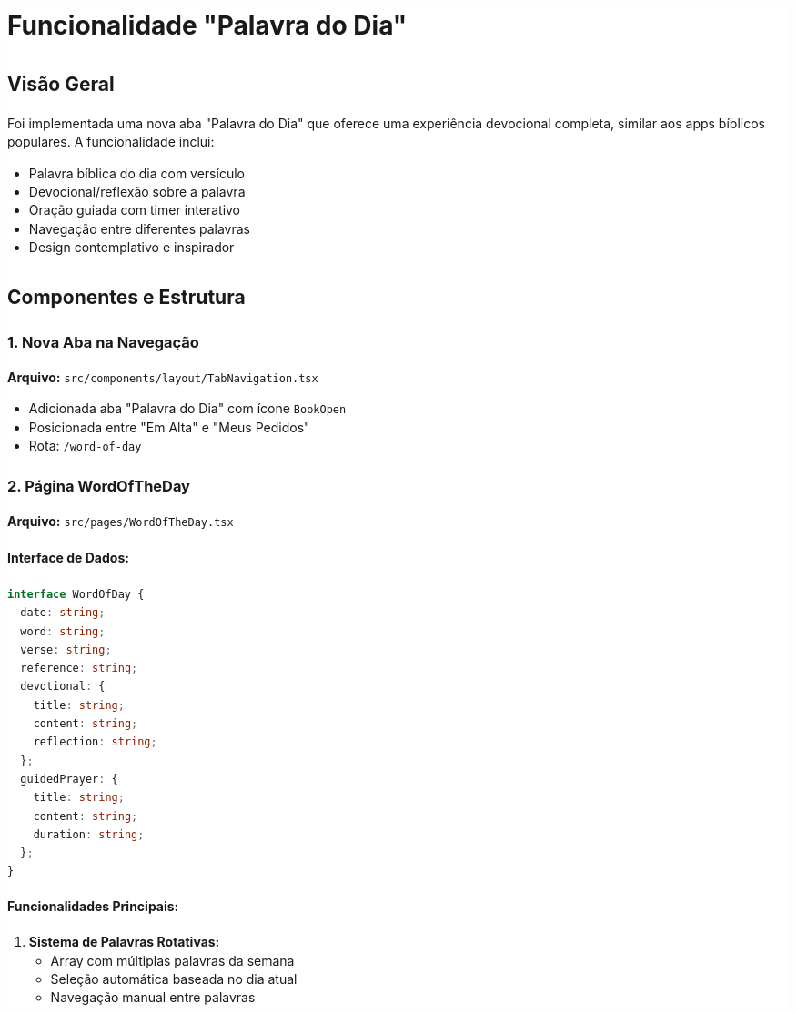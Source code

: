 # Funcionalidade "Palavra do Dia"

## Visão Geral

Foi implementada uma nova aba "Palavra do Dia" que oferece uma experiência devocional completa, similar aos apps bíblicos populares. A funcionalidade inclui:

- Palavra bíblica do dia com versículo
- Devocional/reflexão sobre a palavra
- Oração guiada com timer interativo
- Navegação entre diferentes palavras
- Design contemplativo e inspirador

## Componentes e Estrutura

### 1. Nova Aba na Navegação

**Arquivo:** `src/components/layout/TabNavigation.tsx`
- Adicionada aba "Palavra do Dia" com ícone `BookOpen`
- Posicionada entre "Em Alta" e "Meus Pedidos"
- Rota: `/word-of-day`

### 2. Página WordOfTheDay

**Arquivo:** `src/pages/WordOfTheDay.tsx`

#### Interface de Dados:
```typescript
interface WordOfDay {
  date: string;
  word: string;
  verse: string;
  reference: string;
  devotional: {
    title: string;
    content: string;
    reflection: string;
  };
  guidedPrayer: {
    title: string;
    content: string;
    duration: string;
  };
}
```

#### Funcionalidades Principais:

1. **Sistema de Palavras Rotativas:**
   - Array com múltiplas palavras da semana
   - Seleção automática baseada no dia atual
   - Navegação manual entre palavras
